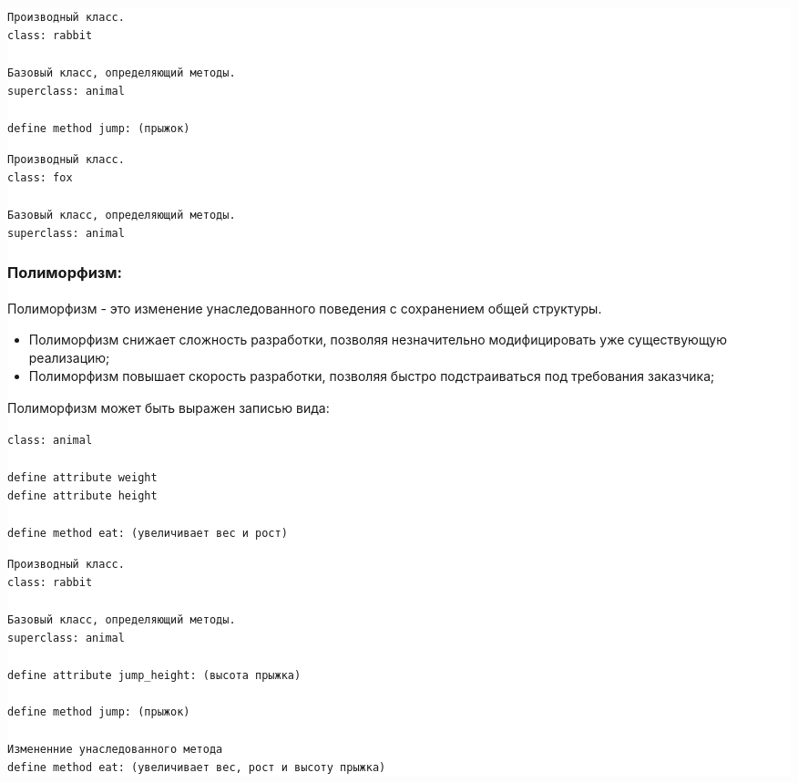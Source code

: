 ~~~~~
Производный класс.
class: rabbit

Базовый класс, определяющий методы.
superclass: animal

define method jump: (прыжок)
~~~~~

~~~~~
Производный класс.
class: fox

Базовый класс, определяющий методы.
superclass: animal
~~~~~

### Полиморфизм:

Полиморфизм - это изменение унаследованного поведения с сохранением общей структуры.

+ Полиморфизм снижает сложность разработки, позволяя незначительно модифицировать уже существующую реализацию;
+ Полиморфизм повышает скорость разработки, позволяя быстро подстраиваться под требования заказчика;

Полиморфизм может быть выражен записью вида:

~~~~~
class: animal

define attribute weight
define attribute height

define method eat: (увеличивает вес и рост)
~~~~~

~~~~~
Производный класс.
class: rabbit

Базовый класс, определяющий методы.
superclass: animal

define attribute jump_height: (высота прыжка)

define method jump: (прыжок)

Измененние унаследованного метода
define method eat: (увеличивает вес, рост и высоту прыжка)
~~~~~
